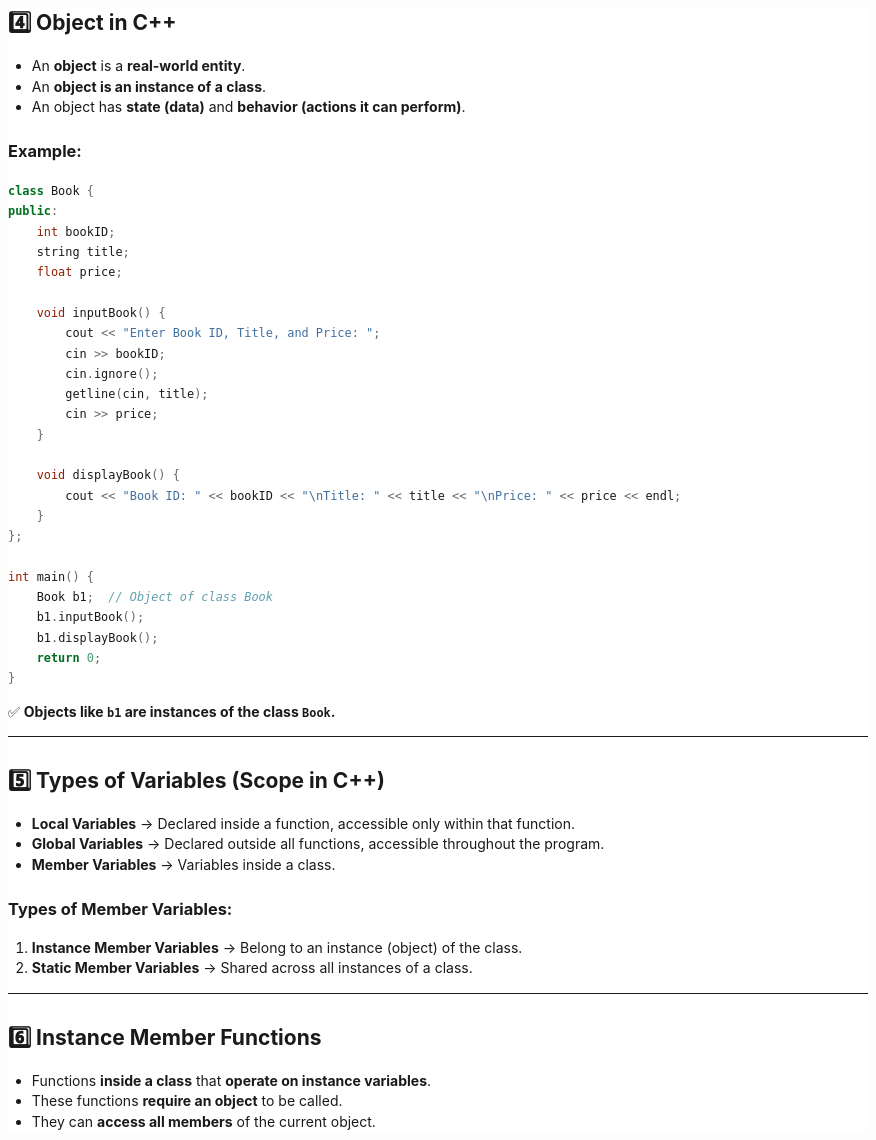 
## **4️⃣ Object in C++**
- An **object** is a **real-world entity**.
- An **object is an instance of a class**.
- An object has **state (data)** and **behavior (actions it can perform)**.

### **Example:**
```cpp
class Book {
public:
    int bookID;
    string title;
    float price;
    
    void inputBook() {
        cout << "Enter Book ID, Title, and Price: ";
        cin >> bookID;
        cin.ignore();
        getline(cin, title);
        cin >> price;
    }
    
    void displayBook() {
        cout << "Book ID: " << bookID << "\nTitle: " << title << "\nPrice: " << price << endl;
    }
};

int main() {
    Book b1;  // Object of class Book
    b1.inputBook();
    b1.displayBook();
    return 0;
}
```
✅ **Objects like `b1` are instances of the class `Book`.**

---

## **5️⃣ Types of Variables (Scope in C++)**
- **Local Variables** → Declared inside a function, accessible only within that function.
- **Global Variables** → Declared outside all functions, accessible throughout the program.
- **Member Variables** → Variables inside a class.

### **Types of Member Variables:**
1. **Instance Member Variables** → Belong to an instance (object) of the class.
2. **Static Member Variables** → Shared across all instances of a class.

---

## **6️⃣ Instance Member Functions**
- Functions **inside a class** that **operate on instance variables**.
- These functions **require an object** to be called.
- They can **access all members** of the current object.
